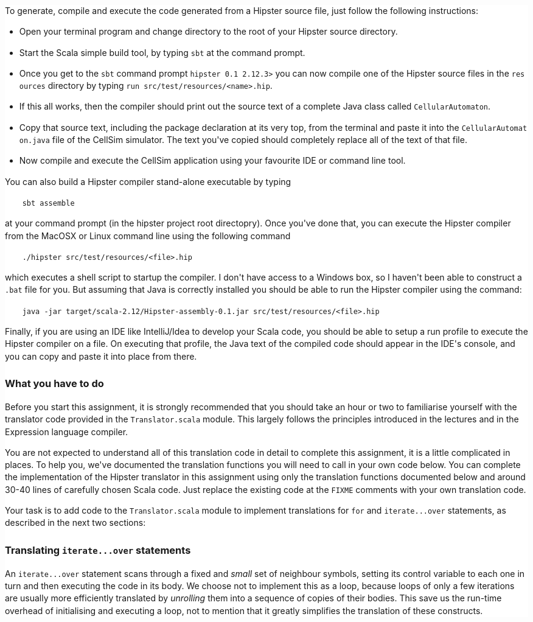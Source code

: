 To generate, compile and execute the code generated from a Hipster source file, just follow the following instructions:

* Open your terminal program and change directory to the root of your Hipster source directory.

* Start the Scala simple build tool, by typing `sbt` at the command prompt.

* Once you get to the `sbt` command prompt `hipster 0.1 2.12.3>` you can now compile one of the Hipster source files in the `resources` directory by typing `run src/test/resources/<name>.hip`.

* If this all works, then the compiler should print out the source text of a complete Java class called `CellularAutomaton`.

* Copy that source text, including the package declaration at its very top, from the terminal and paste it into the `CellularAutomaton.java` file of the CellSim simulator. The text you've copied should completely replace all of the text of that file.

* Now compile and execute the CellSim application using your favourite IDE or command line tool.

You can also build a Hipster compiler stand-alone executable by typing 

        sbt assemble 
        
at your command prompt (in the hipster project root directopry). Once you've done that, you can execute the Hipster compiler from the MacOSX or Linux command line using the following command
        
        ./hipster src/test/resources/<file>.hip

which executes a shell script to startup the compiler. I don't have access to a Windows box, so I haven't been able to construct a `.bat` file for you. But assuming that Java is correctly installed you should be able to run the Hipster compiler using the command:

        java -jar target/scala-2.12/Hipster-assembly-0.1.jar src/test/resources/<file>.hip
        
Finally, if you are using an IDE like IntelliJ/Idea to develop your Scala code, you should be able to setup a run profile to execute the Hipster compiler on a file. On executing that profile, the Java text of the compiled code should appear in the IDE's console, and you can copy and paste it into place from there.
        
### What you have to do ###

Before you start this assignment, it is strongly recommended that you should take an hour or two to familiarise yourself with the translator code provided in the `Translator.scala` module. This largely follows the principles introduced in the lectures and in the Expression language compiler.

You are not expected to understand all of this translation code in detail to complete this assignment, it is a little complicated in places. To help you, we've documented the translation functions you will need to call in your own code below. You can complete the implementation of the Hipster translator in this assignment using only the translation functions documented below and around 30-40 lines of carefully chosen Scala code. Just replace the existing code at the `FIXME` comments with your own translation code.

Your task is to add code to the `Translator.scala` module to implement translations for `for` and `iterate...over` statements, as described in the next two sections:

### Translating `iterate...over` statements ###

An `iterate...over` statement scans through a fixed and _small_ set of neighbour symbols, setting its control variable to each one in turn and then executing the code in its body. We choose not to implement this as a loop, because loops of only a few iterations are usually more efficiently translated by _unrolling_ them into a sequence of copies of their bodies. This save us the run-time overhead of initialising and executing a loop, not to mention that it greatly simplifies the translation of these constructs.
